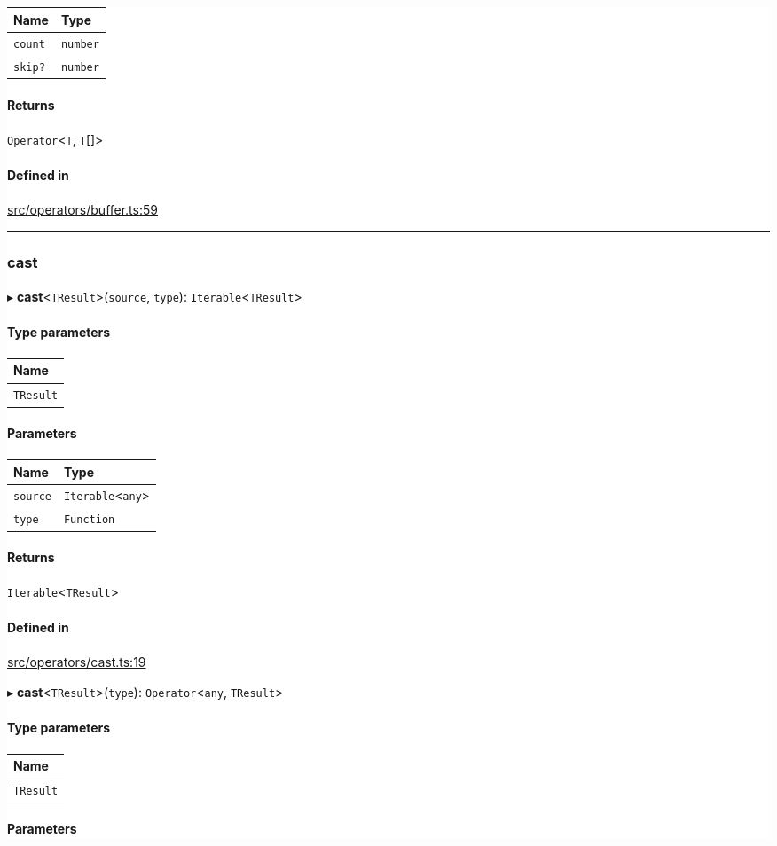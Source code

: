 | Name | Type |
| :------ | :------ |
| `count` | `number` |
| `skip?` | `number` |

#### Returns

`Operator`<`T`, `T`[]\>

#### Defined in

[src/operators/buffer.ts:59](https://github.com/kamoshi/powerseq/blob/3f69b2c/src/operators/buffer.ts#L59)

___

### cast

▸ **cast**<`TResult`\>(`source`, `type`): `Iterable`<`TResult`\>

#### Type parameters

| Name |
| :------ |
| `TResult` |

#### Parameters

| Name | Type |
| :------ | :------ |
| `source` | `Iterable`<`any`\> |
| `type` | `Function` |

#### Returns

`Iterable`<`TResult`\>

#### Defined in

[src/operators/cast.ts:19](https://github.com/kamoshi/powerseq/blob/3f69b2c/src/operators/cast.ts#L19)

▸ **cast**<`TResult`\>(`type`): `Operator`<`any`, `TResult`\>

#### Type parameters

| Name |
| :------ |
| `TResult` |

#### Parameters
